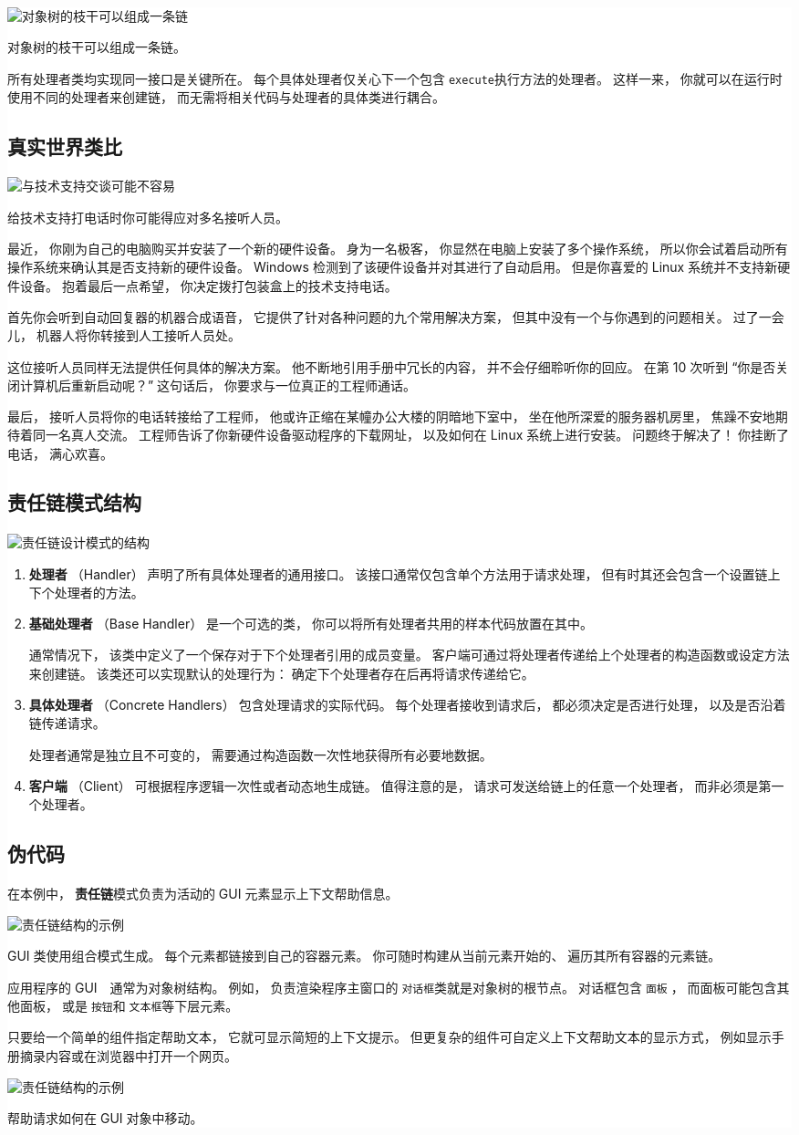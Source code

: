 ![对象树的枝干可以组成一条链](https://refactoringguru.cn/images/patterns/diagrams/chain-of-responsibility/solution2-zh.png)

对象树的枝干可以组成一条链。

所有处理者类均实现同一接口是关键所在。 每个具体处理者仅关心下一个包含 `execute`执行方法的处理者。 这样一来， 你就可以在运行时使用不同的处理者来创建链， 而无需将相关代码与处理者的具体类进行耦合。

##  真实世界类比

![与技术支持交谈可能不容易](https://refactoringguru.cn/images/patterns/content/chain-of-responsibility/chain-of-responsibility-comic-1-zh.png)

给技术支持打电话时你可能得应对多名接听人员。

最近， 你刚为自己的电脑购买并安装了一个新的硬件设备。 身为一名极客， 你显然在电脑上安装了多个操作系统， 所以你会试着启动所有操作系统来确认其是否支持新的硬件设备。 Windows 检测到了该硬件设备并对其进行了自动启用。 但是你喜爱的 Linux 系统并不支持新硬件设备。 抱着最后一点希望， 你决定拨打包装盒上的技术支持电话。

首先你会听到自动回复器的机器合成语音， 它提供了针对各种问题的九个常用解决方案， 但其中没有一个与你遇到的问题相关。 过了一会儿， 机器人将你转接到人工接听人员处。

这位接听人员同样无法提供任何具体的解决方案。 他不断地引用手册中冗长的内容， 并不会仔细聆听你的回应。 在第 10 次听到 “你是否关闭计算机后重新启动呢？” 这句话后， 你要求与一位真正的工程师通话。

最后， 接听人员将你的电话转接给了工程师， 他或许正缩在某幢办公大楼的阴暗地下室中， 坐在他所深爱的服务器机房里， 焦躁不安地期待着同一名真人交流。 工程师告诉了你新硬件设备驱动程序的下载网址， 以及如何在 Linux 系统上进行安装。 问题终于解决了！ 你挂断了电话， 满心欢喜。

##  责任链模式结构

![责任链设计模式的结构](https://refactoringguru.cn/images/patterns/diagrams/chain-of-responsibility/structure.png)

1. **处理者** （Handler） 声明了所有具体处理者的通用接口。 该接口通常仅包含单个方法用于请求处理， 但有时其还会包含一个设置链上下个处理者的方法。

2. **基础处理者** （Base Handler） 是一个可选的类， 你可以将所有处理者共用的样本代码放置在其中。

   通常情况下， 该类中定义了一个保存对于下个处理者引用的成员变量。 客户端可通过将处理者传递给上个处理者的构造函数或设定方法来创建链。 该类还可以实现默认的处理行为： 确定下个处理者存在后再将请求传递给它。

3. **具体处理者** （Concrete Handlers） 包含处理请求的实际代码。 每个处理者接收到请求后， 都必须决定是否进行处理， 以及是否沿着链传递请求。

   处理者通常是独立且不可变的， 需要通过构造函数一次性地获得所有必要地数据。

4. **客户端** （Client） 可根据程序逻辑一次性或者动态地生成链。 值得注意的是， 请求可发送给链上的任意一个处理者， 而非必须是第一个处理者。

##  伪代码

在本例中， **责任链**模式负责为活动的 GUI 元素显示上下文帮助信息。

![责任链结构的示例](https://refactoringguru.cn/images/patterns/diagrams/chain-of-responsibility/example-zh.png)

GUI 类使用组合模式生成。 每个元素都链接到自己的容器元素。 你可随时构建从当前元素开始的、 遍历其所有容器的元素链。

应用程序的 GUI　通常为对象树结构。 例如， 负责渲染程序主窗口的 `对话框`类就是对象树的根节点。 对话框包含 `面板` ， 而面板可能包含其他面板， 或是 `按钮`和 `文本框`等下层元素。

只要给一个简单的组件指定帮助文本， 它就可显示简短的上下文提示。 但更复杂的组件可自定义上下文帮助文本的显示方式， 例如显示手册摘录内容或在浏览器中打开一个网页。

![责任链结构的示例](https://refactoringguru.cn/images/patterns/diagrams/chain-of-responsibility/example2-zh.png)

帮助请求如何在 GUI 对象中移动。
